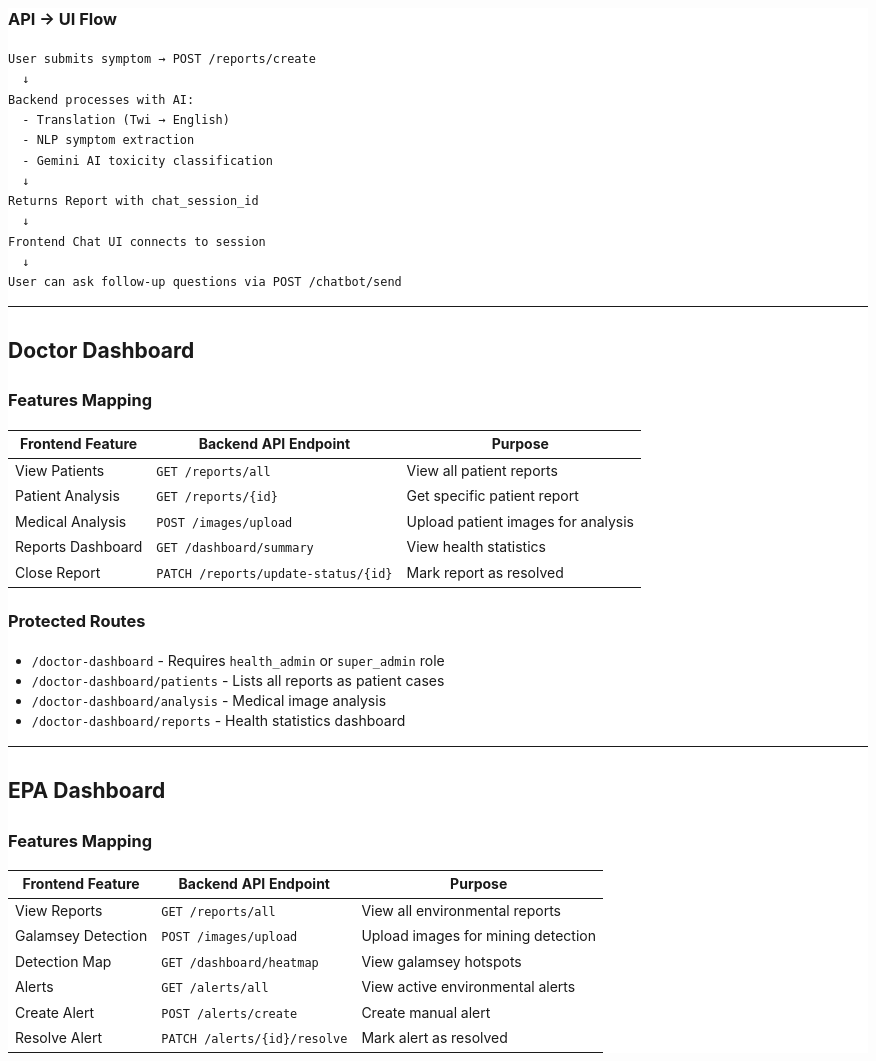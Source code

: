 ### API → UI Flow
```
User submits symptom → POST /reports/create
  ↓
Backend processes with AI:
  - Translation (Twi → English)
  - NLP symptom extraction
  - Gemini AI toxicity classification
  ↓
Returns Report with chat_session_id
  ↓
Frontend Chat UI connects to session
  ↓
User can ask follow-up questions via POST /chatbot/send
```

---

## Doctor Dashboard

### Features Mapping

| Frontend Feature | Backend API Endpoint | Purpose |
|-----------------|---------------------|---------|
| View Patients | `GET /reports/all` | View all patient reports |
| Patient Analysis | `GET /reports/{id}` | Get specific patient report |
| Medical Analysis | `POST /images/upload` | Upload patient images for analysis |
| Reports Dashboard | `GET /dashboard/summary` | View health statistics |
| Close Report | `PATCH /reports/update-status/{id}` | Mark report as resolved |

### Protected Routes
- `/doctor-dashboard` - Requires `health_admin` or `super_admin` role
- `/doctor-dashboard/patients` - Lists all reports as patient cases
- `/doctor-dashboard/analysis` - Medical image analysis
- `/doctor-dashboard/reports` - Health statistics dashboard

---

## EPA Dashboard

### Features Mapping

| Frontend Feature | Backend API Endpoint | Purpose |
|-----------------|---------------------|---------|
| View Reports | `GET /reports/all` | View all environmental reports |
| Galamsey Detection | `POST /images/upload` | Upload images for mining detection |
| Detection Map | `GET /dashboard/heatmap` | View galamsey hotspots |
| Alerts | `GET /alerts/all` | View active environmental alerts |
| Create Alert | `POST /alerts/create` | Create manual alert |
| Resolve Alert | `PATCH /alerts/{id}/resolve` | Mark alert as resolved |
